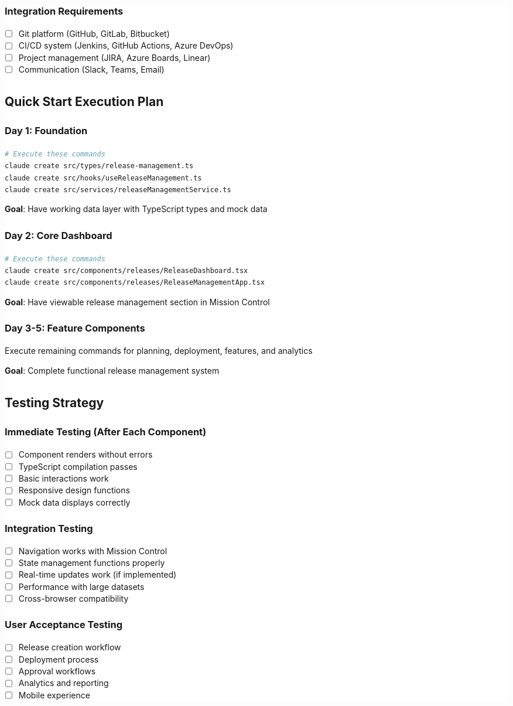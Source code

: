 ### Integration Requirements
- [ ] Git platform (GitHub, GitLab, Bitbucket)
- [ ] CI/CD system (Jenkins, GitHub Actions, Azure DevOps)
- [ ] Project management (JIRA, Azure Boards, Linear)
- [ ] Communication (Slack, Teams, Email)

## Quick Start Execution Plan

### Day 1: Foundation
```bash
# Execute these commands
claude create src/types/release-management.ts
claude create src/hooks/useReleaseManagement.ts
claude create src/services/releaseManagementService.ts
```

**Goal**: Have working data layer with TypeScript types and mock data

### Day 2: Core Dashboard
```bash
# Execute these commands
claude create src/components/releases/ReleaseDashboard.tsx
claude create src/components/releases/ReleaseManagementApp.tsx
```

**Goal**: Have viewable release management section in Mission Control

### Day 3-5: Feature Components
Execute remaining commands for planning, deployment, features, and analytics

**Goal**: Complete functional release management system

## Testing Strategy

### Immediate Testing (After Each Component)
- [ ] Component renders without errors
- [ ] TypeScript compilation passes
- [ ] Basic interactions work
- [ ] Responsive design functions
- [ ] Mock data displays correctly

### Integration Testing
- [ ] Navigation works with Mission Control
- [ ] State management functions properly
- [ ] Real-time updates work (if implemented)
- [ ] Performance with large datasets
- [ ] Cross-browser compatibility

### User Acceptance Testing
- [ ] Release creation workflow
- [ ] Deployment process
- [ ] Approval workflows
- [ ] Analytics and reporting
- [ ] Mobile experience
